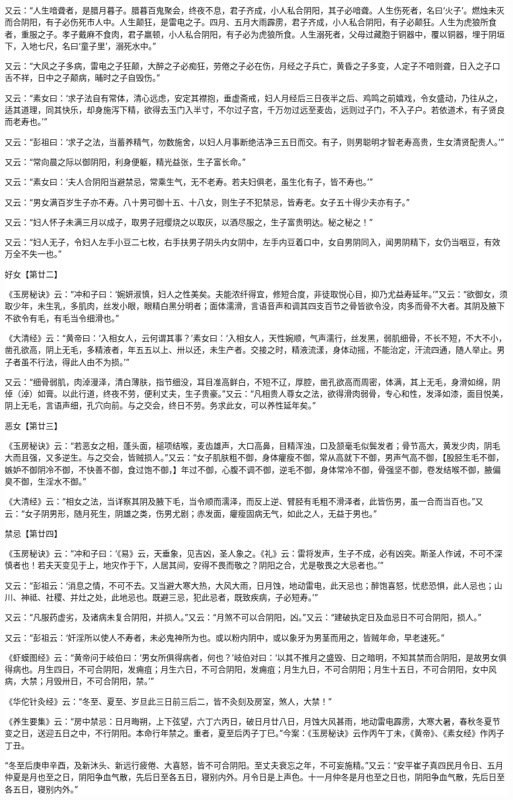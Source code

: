 又云：“人生喑聋者，是腊月暮子。腊暮百鬼聚会，终夜不息，君子齐成，小人私合阴阳，其子必喑聋。人生伤死者，名曰‘火子’。燃烛未灭而合阴阳，有子必伤死市人中。人生颠狂，是雷电之子。四月、五月大雨霹雳，君子齐成，小人私合阴阳，有子必颠狂。人生为虎狼所食者，重服之子。孝子戴麻不食肉，君子羸顿，小人私合阴阳，有子必为虎狼所食。人生溺死者，父母过藏胞于铜器中，覆以铜器，埋于阴垣下，入地七尺，名曰‘童子里’，溺死水中。”  

又云：“大风之子多病，雷电之子狂颠，大醉之子必痴狂，劳倦之子必在伤，月经之子兵亡，黄昏之子多变，人定子不喑则聋，日入之子口舌不祥，日中之子颠病，晡时之子自毁伤。”  

又云：“素女曰：‘求子法自有常体，清心远虑，安定其襟抱，垂虚斋戒，妇人月经后三日夜半之后、鸡鸣之前嬉戏，令女盛动，乃往从之，适其道理，同其快乐，却身施泻下精，欲得去玉门入半寸，不尔过子宫，千万勿过远至麦齿，远则过子门，不入子户。若依道术，有子贤良而老寿也。’”  

又云：“彭祖曰：‘求子之法，当蓄养精气，勿数施舍，以妇人月事断绝洁净三五日而交。有子，则男聪明才智老寿高贵，生女清贤配贵人。’”  

又云：“常向晨之际以御阴阳，利身便躯，精光益张，生子富长命。”  

又云：“素女曰：‘夫人合阴阳当避禁忌，常乘生气，无不老寿。若夫妇俱老，虽生化有子，皆不寿也。’”  

又云：“男女满百岁生子亦不寿。八十男可御十五、十八女，则生子不犯禁忌，皆寿老。女子五十得少夫亦有子。”  

又云：“妇人怀子未满三月以成子，取男子冠缨烧之以取灰，以酒尽服之，生子富贵明达。秘之秘之！”  

又云：“妇人无子，令妇人左手小豆二七枚，右手扶男子阴头内女阴中，左手内豆着口中，女自男阴同入，闻男阴精下，女仍当咽豆，有效万全不失一也。”  

好女【第廿二】  

《玉房秘诀》云：“冲和子曰：‘婉妍淑慎，妇人之性美矣。夫能浓纤得宜，修短合度，非徒取悦心目，抑乃尤益寿延年。’”又云：“欲御女，须取少年，未生乳，多肌肉，丝发小眼，眼精白黑分明者；面体濡滑，言语音声和调其四支百节之骨皆欲令没，肉多而骨不大者。其阴及腋下不欲令有毛，有毛当令细滑也。”  

《大清经》云：“黄帝曰：‘入相女人，云何谓其事？’素女曰：‘入相女人，天性婉顺，气声濡行，丝发黑，弱肌细骨，不长不短，不大不小，凿孔欲高，阴上无毛，多精液者，年五五以上、卅以还，未生产者。交接之时，精液流漾，身体动摇，不能治定，汗流四通，随人举止。男子者虽不行法，得此人由不为损。’”  

又云：“细骨弱肌，肉淖漫泽，清白薄肤，指节细没，耳目准高鲜白，不短不辽，厚腔，凿孔欲高而周密，体满，其上无毛，身滑如绵，阴倬（淖）如膏。以此行道，终夜不劳，便利丈夫，生子贵豪。”又云：“凡相贵人尊女之法，欲得滑肉弱骨，专心和性，发泽如漆，面目悦美，阴上无毛，言语声细，孔穴向前。与之交会，终日不劳。务求此女，可以养性延年矣。”  

恶女【第廿三】  

《玉房秘诀》云：“若恶女之相，蓬头面，槌项结喉，麦齿雄声，大口高鼻，目精浑浊，口及颔毫毛似鬓发者；骨节高大，黄发少肉，阴毛大而且强，又多逆生。与之交会，皆贼损人。”又云：“女子肌肤粗不御，身体癯瘦不御，常从高就下不御，男声气高不御，【股胫生毛不御，嫉妒不御阴冷不御，不快善不御，食过饱不御，】年过不御，心腹不调不御，逆毛不御，身体常冷不御，骨强坚不御，卷发结喉不御，腋偏臭不御，生淫水不御。”  

《大清经》云：“相女之法，当详察其阴及腋下毛，当令顺而濡泽，而反上逆、臂胫有毛粗不滑泽者，此皆伤男，虽一合而当百也。”又云：“女子阴男形，随月死生，阴雄之类，伤男尤剧；赤发面，癯瘦固病无气，如此之人，无益于男也。”  

禁忌【第廿四】  

《玉房秘诀》云：“冲和子曰：‘《易》云，天垂象，见吉凶，圣人象之。《礼》云：雷将发声，生子不成，必有凶突。斯圣人作诫，不可不深慎者也！若夫天变见于上，地灾作于下，人居其间，安得不畏而敬之？阴阳之合，尤是敬畏之大忌者也。’”  

又云：“彭祖云：‘消息之情，不可不去。又当避大寒大热，大风大雨，日月蚀，地动雷电，此天忌也；醉饱喜怒，忧悲恐惧，此人忌也；山川、神祗、社稷、并灶之处，此地忌也。既避三忌，犯此忌者，既致疾病，子必短寿。’”  

又云：“凡服药虚劣，及诸病未复合阴阳，并损人。”又云：“月煞不可以合阴阳，凶。”又云：“建破执定日及血忌日不可合阴阳，损人。”  

又云：“彭祖云：‘奸淫所以使人不寿者，未必鬼神所为也。或以粉内阴中，或以象牙为男茎而用之，皆贼年命，早老速死。”  

《虾蟆图经》云：“黄帝问于岐伯曰：‘男女所俱得病者，何也？’岐伯对曰：‘以其不推月之盛毁、日之暗明，不知其禁而合阴阳，是故男女俱得病也。月生四日，不可合阴阳，发痈疽；月生六日，不可合阴阳，发痈疽；月生九日，不可合阴阳；月生十五日，不可合阴阳，女中风病，大禁；月毁卅日，不可合阴阳，禁。’”  

《华佗针灸经》云：“冬至、夏至、岁旦此三日前三后二，皆不灸刻及房室，煞人，大禁！”  

《养生要集》云：“房中禁忌：日月晦朔，上下弦望，六丁六丙日，破日月廿八日，月蚀大风甚雨，地动雷电霹雳，大寒大暑，春秋冬夏节变之日，送迎五日之中，不行阴阳。本命行年禁之。重者，夏至后丙子丁巳。”今案：《玉房秘诀》云作丙午丁未，《黄帝》、《素女经》作丙子丁丑。  

“冬至后庚申辛酉，及新沐头、新远行疲倦、大喜怒，皆不可合阴阳。至丈夫衰忘之年，不可妄施精。”又云：“安平崔子真四民月令日、五月仲夏是月也至之日，阴阳争血气散，先后日至各五日，寝别内外。月令日是上声色。十一月仲冬是月也至之日也，阴阳争血气散，先后日至各五日，寝别内外。”  
